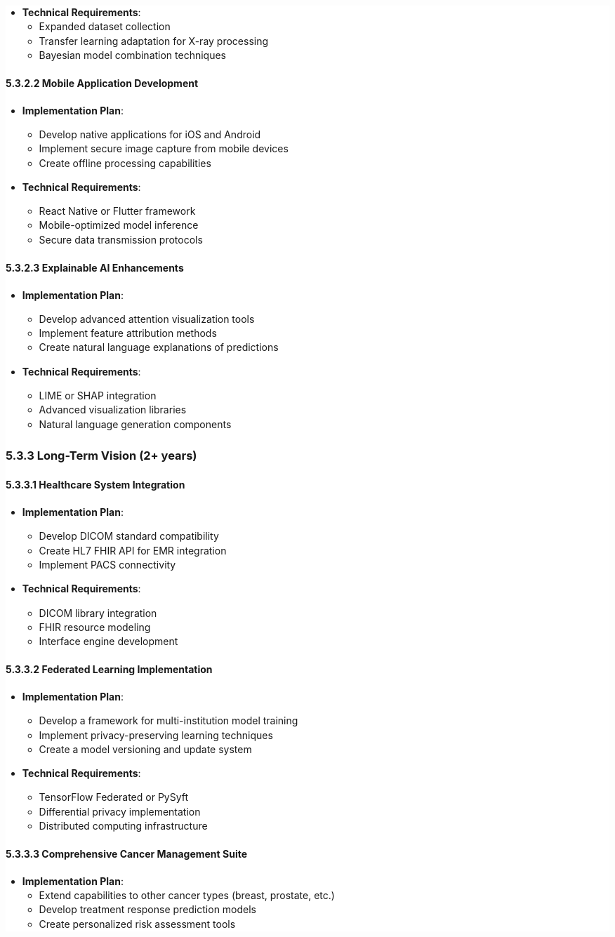 - **Technical Requirements**:
  - Expanded dataset collection
  - Transfer learning adaptation for X-ray processing
  - Bayesian model combination techniques

#### 5.3.2.2 Mobile Application Development
- **Implementation Plan**:
  - Develop native applications for iOS and Android
  - Implement secure image capture from mobile devices
  - Create offline processing capabilities
  
- **Technical Requirements**:
  - React Native or Flutter framework
  - Mobile-optimized model inference
  - Secure data transmission protocols

#### 5.3.2.3 Explainable AI Enhancements
- **Implementation Plan**:
  - Develop advanced attention visualization tools
  - Implement feature attribution methods
  - Create natural language explanations of predictions
  
- **Technical Requirements**:
  - LIME or SHAP integration
  - Advanced visualization libraries
  - Natural language generation components

### 5.3.3 Long-Term Vision (2+ years)

#### 5.3.3.1 Healthcare System Integration
- **Implementation Plan**:
  - Develop DICOM standard compatibility
  - Create HL7 FHIR API for EMR integration
  - Implement PACS connectivity
  
- **Technical Requirements**:
  - DICOM library integration
  - FHIR resource modeling
  - Interface engine development

#### 5.3.3.2 Federated Learning Implementation
- **Implementation Plan**:
  - Develop a framework for multi-institution model training
  - Implement privacy-preserving learning techniques
  - Create a model versioning and update system
  
- **Technical Requirements**:
  - TensorFlow Federated or PySyft
  - Differential privacy implementation
  - Distributed computing infrastructure

#### 5.3.3.3 Comprehensive Cancer Management Suite
- **Implementation Plan**:
  - Extend capabilities to other cancer types (breast, prostate, etc.)
  - Develop treatment response prediction models
  - Create personalized risk assessment tools
  